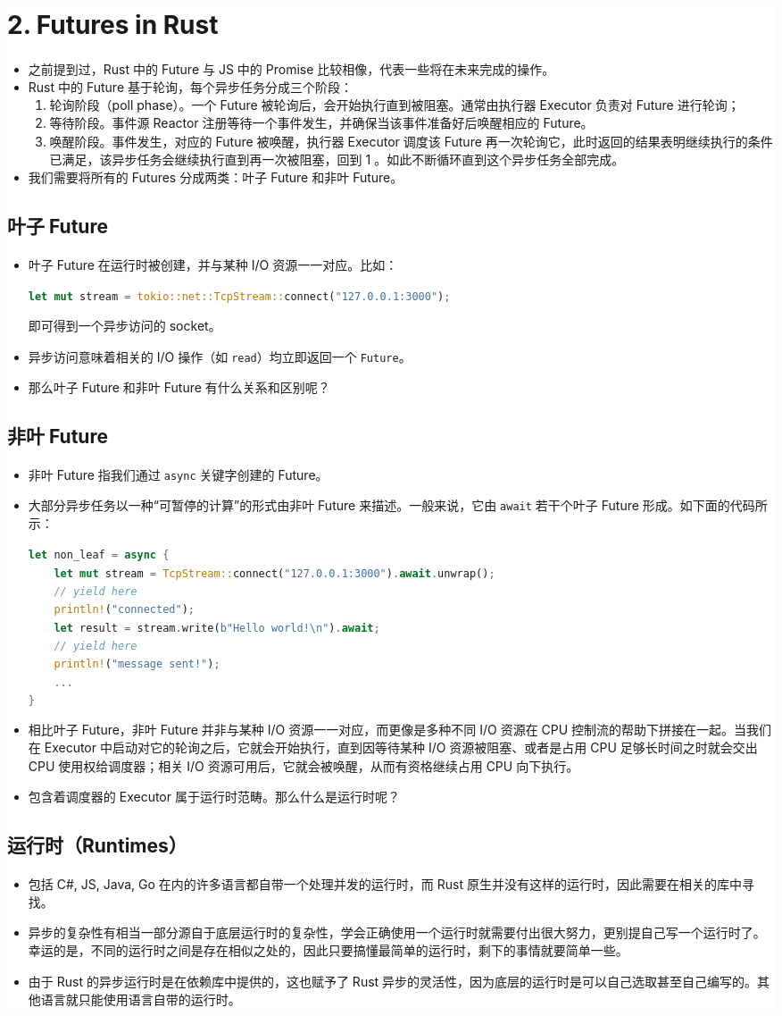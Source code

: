 # 2. Futures in Rust

* 之前提到过，Rust 中的 Future 与 JS 中的 Promise 比较相像，代表一些将在未来完成的操作。
* Rust 中的 Future 基于轮询，每个异步任务分成三个阶段：
  1. 轮询阶段（poll phase）。一个 Future 被轮询后，会开始执行直到被阻塞。通常由执行器 Executor 负责对 Future 进行轮询；
  2. 等待阶段。事件源 Reactor 注册等待一个事件发生，并确保当该事件准备好后唤醒相应的 Future。
  3. 唤醒阶段。事件发生，对应的 Future 被唤醒，执行器 Executor 调度该 Future 再一次轮询它，此时返回的结果表明继续执行的条件已满足，该异步任务会继续执行直到再一次被阻塞，回到 1 。如此不断循环直到这个异步任务全部完成。
* 我们需要将所有的 Futures 分成两类：叶子 Future 和非叶 Future。

## 叶子 Future

* 叶子 Future 在运行时被创建，并与某种 I/O 资源一一对应。比如：

  ```rust
  let mut stream = tokio::net::TcpStream::connect("127.0.0.1:3000");
  ```

  即可得到一个异步访问的 socket。

* 异步访问意味着相关的 I/O 操作（如 `read`）均立即返回一个 `Future`。

* 那么叶子 Future 和非叶 Future 有什么关系和区别呢？

## 非叶 Future

* 非叶 Future 指我们通过 `async` 关键字创建的 Future。

* 大部分异步任务以一种“可暂停的计算”的形式由非叶 Future 来描述。一般来说，它由 `await` 若干个叶子 Future 形成。如下面的代码所示：

  ```rust
  let non_leaf = async {
      let mut stream = TcpStream::connect("127.0.0.1:3000").await.unwrap();
      // yield here
      println!("connected");
      let result = stream.write(b"Hello world!\n").await;
      // yield here
      println!("message sent!");
      ...
  }
  ```

* 相比叶子 Future，非叶 Future 并非与某种 I/O 资源一一对应，而更像是多种不同 I/O 资源在 CPU 控制流的帮助下拼接在一起。当我们在 Executor 中启动对它的轮询之后，它就会开始执行，直到因等待某种 I/O 资源被阻塞、或者是占用 CPU 足够长时间之时就会交出 CPU 使用权给调度器；相关 I/O 资源可用后，它就会被唤醒，从而有资格继续占用 CPU 向下执行。

* 包含着调度器的 Executor 属于运行时范畴。那么什么是运行时呢？

## 运行时（Runtimes）

* 包括 C#, JS, Java, Go 在内的许多语言都自带一个处理并发的运行时，而 Rust 原生并没有这样的运行时，因此需要在相关的库中寻找。

* 异步的复杂性有相当一部分源自于底层运行时的复杂性，学会正确使用一个运行时就需要付出很大努力，更别提自己写一个运行时了。幸运的是，不同的运行时之间是存在相似之处的，因此只要搞懂最简单的运行时，剩下的事情就要简单一些。

* 由于 Rust 的异步运行时是在依赖库中提供的，这也赋予了 Rust 异步的灵活性，因为底层的运行时是可以自己选取甚至自己编写的。其他语言就只能使用语言自带的运行时。
